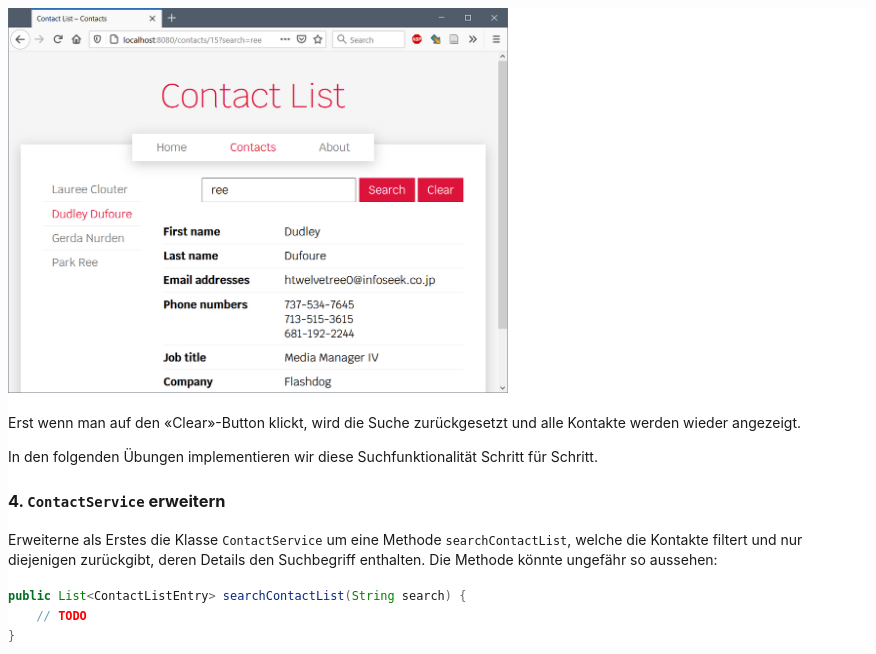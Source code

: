 <img src="res/search-details.png" width="500"/>

Erst wenn man auf den «Clear»-Button klickt, wird die Suche zurückgesetzt und alle Kontakte werden wieder angezeigt.

In den folgenden Übungen implementieren wir diese Suchfunktionalität Schritt für Schritt.


### 4. `ContactService` erweitern

Erweiterne als Erstes die Klasse `ContactService` um eine Methode `searchContactList`, welche die Kontakte filtert und nur diejenigen zurückgibt, deren Details den Suchbegriff enthalten. Die Methode könnte ungefähr so aussehen:

```java
public List<ContactListEntry> searchContactList(String search) {
    // TODO
}
```
